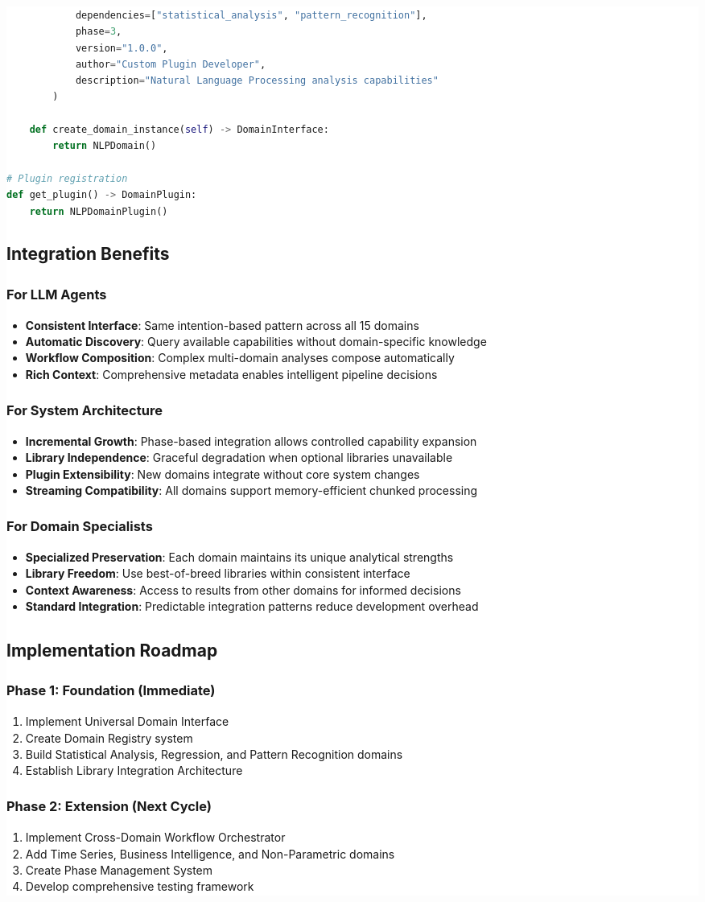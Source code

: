 ```python
            dependencies=["statistical_analysis", "pattern_recognition"],
            phase=3,
            version="1.0.0",
            author="Custom Plugin Developer",
            description="Natural Language Processing analysis capabilities"
        )
    
    def create_domain_instance(self) -> DomainInterface:
        return NLPDomain()

# Plugin registration
def get_plugin() -> DomainPlugin:
    return NLPDomainPlugin()
```

## Integration Benefits

### For LLM Agents
- **Consistent Interface**: Same intention-based pattern across all 15 domains
- **Automatic Discovery**: Query available capabilities without domain-specific knowledge
- **Workflow Composition**: Complex multi-domain analyses compose automatically
- **Rich Context**: Comprehensive metadata enables intelligent pipeline decisions

### For System Architecture
- **Incremental Growth**: Phase-based integration allows controlled capability expansion
- **Library Independence**: Graceful degradation when optional libraries unavailable
- **Plugin Extensibility**: New domains integrate without core system changes
- **Streaming Compatibility**: All domains support memory-efficient chunked processing

### For Domain Specialists
- **Specialized Preservation**: Each domain maintains its unique analytical strengths
- **Library Freedom**: Use best-of-breed libraries within consistent interface
- **Context Awareness**: Access to results from other domains for informed decisions
- **Standard Integration**: Predictable integration patterns reduce development overhead

## Implementation Roadmap

### Phase 1: Foundation (Immediate)
1. Implement Universal Domain Interface
2. Create Domain Registry system
3. Build Statistical Analysis, Regression, and Pattern Recognition domains
4. Establish Library Integration Architecture

### Phase 2: Extension (Next Cycle)
1. Implement Cross-Domain Workflow Orchestrator
2. Add Time Series, Business Intelligence, and Non-Parametric domains
3. Create Phase Management System
4. Develop comprehensive testing framework

